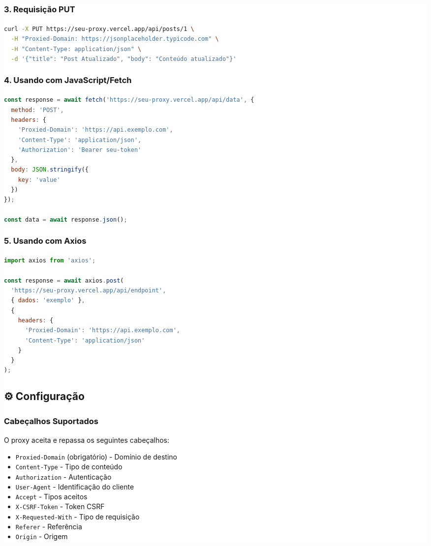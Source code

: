 ### 3. Requisição PUT

```bash
curl -X PUT https://seu-proxy.vercel.app/api/posts/1 \
  -H "Proxied-Domain: https://jsonplaceholder.typicode.com" \
  -H "Content-Type: application/json" \
  -d '{"title": "Post Atualizado", "body": "Conteúdo atualizado"}'
```

### 4. Usando com JavaScript/Fetch

```javascript
const response = await fetch('https://seu-proxy.vercel.app/api/data', {
  method: 'POST',
  headers: {
    'Proxied-Domain': 'https://api.exemplo.com',
    'Content-Type': 'application/json',
    'Authorization': 'Bearer seu-token'
  },
  body: JSON.stringify({
    key: 'value'
  })
});

const data = await response.json();
```

### 5. Usando com Axios

```javascript
import axios from 'axios';

const response = await axios.post(
  'https://seu-proxy.vercel.app/api/endpoint',
  { dados: 'exemplo' },
  {
    headers: {
      'Proxied-Domain': 'https://api.exemplo.com',
      'Content-Type': 'application/json'
    }
  }
);
```

## ⚙️ Configuração

### Cabeçalhos Suportados

O proxy aceita e repassa os seguintes cabeçalhos:

- `Proxied-Domain` (obrigatório) - Domínio de destino
- `Content-Type` - Tipo de conteúdo
- `Authorization` - Autenticação
- `User-Agent` - Identificação do cliente
- `Accept` - Tipos aceitos
- `X-CSRF-Token` - Token CSRF
- `X-Requested-With` - Tipo de requisição
- `Referer` - Referência
- `Origin` - Origem
